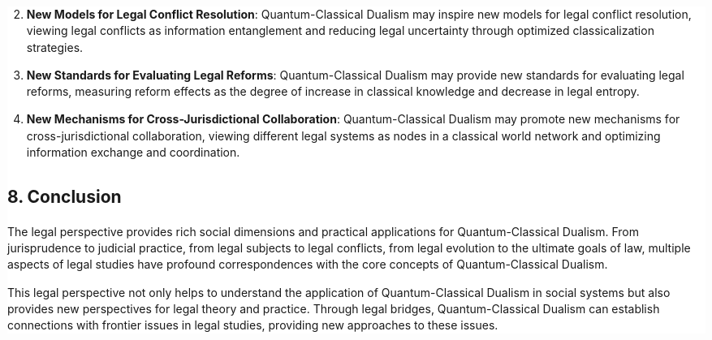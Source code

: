 2. **New Models for Legal Conflict Resolution**: Quantum-Classical Dualism may inspire new models for legal conflict resolution, viewing legal conflicts as information entanglement and reducing legal uncertainty through optimized classicalization strategies.

3. **New Standards for Evaluating Legal Reforms**: Quantum-Classical Dualism may provide new standards for evaluating legal reforms, measuring reform effects as the degree of increase in classical knowledge and decrease in legal entropy.

4. **New Mechanisms for Cross-Jurisdictional Collaboration**: Quantum-Classical Dualism may promote new mechanisms for cross-jurisdictional collaboration, viewing different legal systems as nodes in a classical world network and optimizing information exchange and coordination.

## 8. Conclusion

The legal perspective provides rich social dimensions and practical applications for Quantum-Classical Dualism. From jurisprudence to judicial practice, from legal subjects to legal conflicts, from legal evolution to the ultimate goals of law, multiple aspects of legal studies have profound correspondences with the core concepts of Quantum-Classical Dualism.

This legal perspective not only helps to understand the application of Quantum-Classical Dualism in social systems but also provides new perspectives for legal theory and practice. Through legal bridges, Quantum-Classical Dualism can establish connections with frontier issues in legal studies, providing new approaches to these issues. 